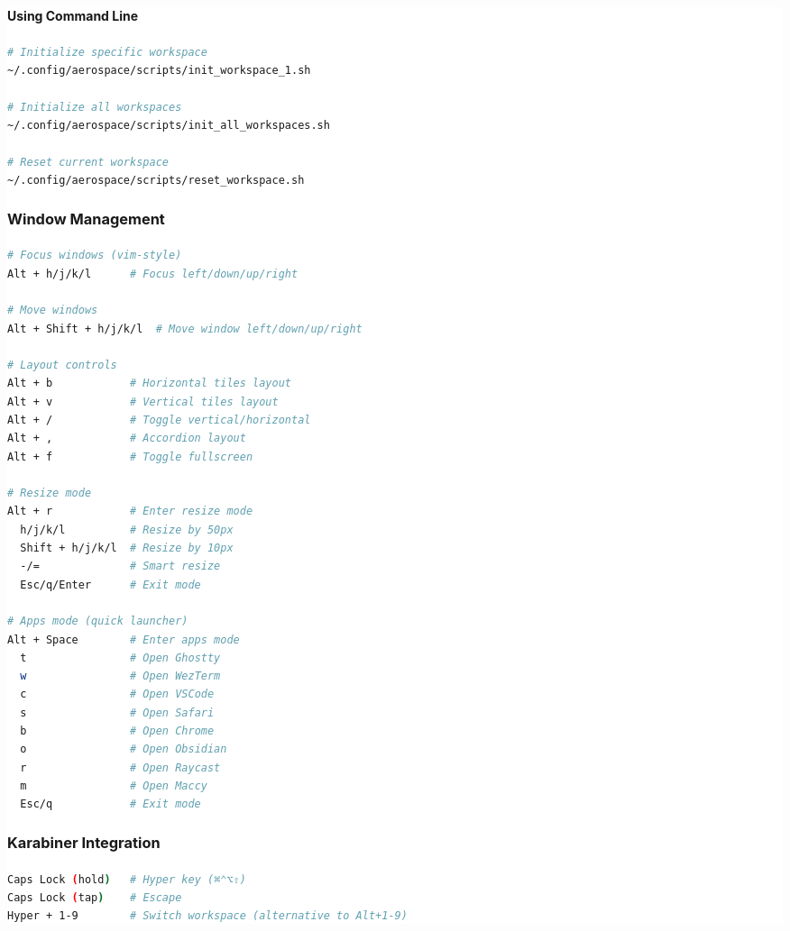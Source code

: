 #### Using Command Line
```bash
# Initialize specific workspace
~/.config/aerospace/scripts/init_workspace_1.sh

# Initialize all workspaces
~/.config/aerospace/scripts/init_all_workspaces.sh

# Reset current workspace
~/.config/aerospace/scripts/reset_workspace.sh
```

### Window Management

```bash
# Focus windows (vim-style)
Alt + h/j/k/l      # Focus left/down/up/right

# Move windows
Alt + Shift + h/j/k/l  # Move window left/down/up/right

# Layout controls
Alt + b            # Horizontal tiles layout
Alt + v            # Vertical tiles layout
Alt + /            # Toggle vertical/horizontal
Alt + ,            # Accordion layout
Alt + f            # Toggle fullscreen

# Resize mode
Alt + r            # Enter resize mode
  h/j/k/l          # Resize by 50px
  Shift + h/j/k/l  # Resize by 10px
  -/=              # Smart resize
  Esc/q/Enter      # Exit mode

# Apps mode (quick launcher)
Alt + Space        # Enter apps mode
  t                # Open Ghostty
  w                # Open WezTerm
  c                # Open VSCode
  s                # Open Safari
  b                # Open Chrome
  o                # Open Obsidian
  r                # Open Raycast
  m                # Open Maccy
  Esc/q            # Exit mode
```

### Karabiner Integration

```bash
Caps Lock (hold)   # Hyper key (⌘⌃⌥⇧)
Caps Lock (tap)    # Escape
Hyper + 1-9        # Switch workspace (alternative to Alt+1-9)
```
